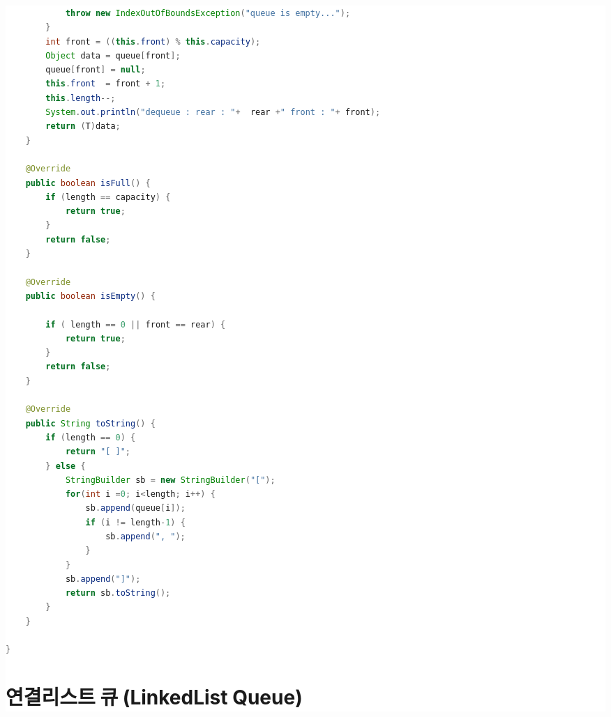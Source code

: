 ```java
			throw new IndexOutOfBoundsException("queue is empty...");
		}
		int front = ((this.front) % this.capacity);
		Object data = queue[front];
		queue[front] = null;
		this.front  = front + 1;
		this.length--;
		System.out.println("dequeue : rear : "+  rear +" front : "+ front);
		return (T)data;
	}

	@Override
	public boolean isFull() {
		if (length == capacity) {
			return true;
		}
		return false;
	}

	@Override
	public boolean isEmpty() {

		if ( length == 0 || front == rear) {
			return true;
		}
		return false;
	}

	@Override
	public String toString() {
		if (length == 0) {
			return "[ ]";
		} else {
			StringBuilder sb = new StringBuilder("[");
			for(int i =0; i<length; i++) {
				sb.append(queue[i]);
				if (i != length-1) {
					sb.append(", ");
				}
			}
			sb.append("]");
			return sb.toString();
		}
	}

}
```

# 연결리스트 큐 (LinkedList Queue)

